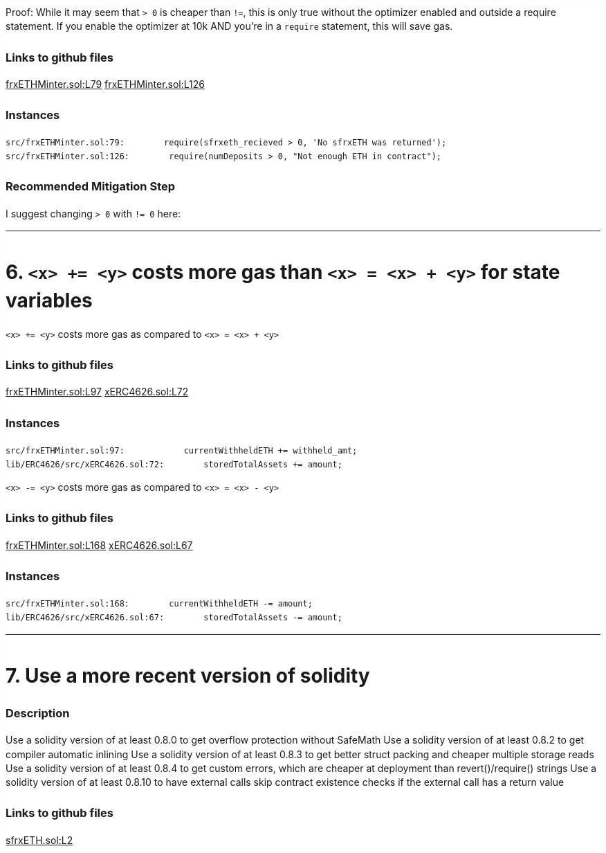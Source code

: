 Proof: While it may seem that `> 0` is cheaper than `!=`, this is only true without the optimizer enabled and outside a require statement. If you enable the optimizer at 10k AND you’re in a `require` statement, this will save gas.
### Links to github files
[frxETHMinter.sol:L79](https://github.com/code-423n4/2022-09-frax/blob/55ea6b1ef3857a277e2f47d42029bc0f3d6f9173/src/frxETHMinter.sol#L79)
[frxETHMinter.sol:L126](https://github.com/code-423n4/2022-09-frax/blob/55ea6b1ef3857a277e2f47d42029bc0f3d6f9173/src/frxETHMinter.sol#L126)
### Instances
```
src/frxETHMinter.sol:79:        require(sfrxeth_recieved > 0, 'No sfrxETH was returned');
src/frxETHMinter.sol:126:        require(numDeposits > 0, "Not enough ETH in contract");
```
### Recommended Mitigation Step
I suggest changing `> 0` with `!= 0` here:

----
# 6. `<x> += <y>` costs more gas than `<x> = <x> + <y>` for state variables
`<x> += <y>` costs more gas as compared to `<x> = <x> + <y>`
### Links to github files
[frxETHMinter.sol:L97](https://github.com/code-423n4/2022-09-frax/blob/55ea6b1ef3857a277e2f47d42029bc0f3d6f9173/src/frxETHMinter.sol#L97)
[xERC4626.sol:L72](https://github.com/corddry/ERC4626/blob/643cd044fac34bcbf64e1c3790a5126fec0dbec1/src/xERC4626.sol#L72)
### Instances
```
src/frxETHMinter.sol:97:            currentWithheldETH += withheld_amt;
lib/ERC4626/src/xERC4626.sol:72:        storedTotalAssets += amount;
```
`<x> -= <y>` costs more gas as compared to `<x> = <x> - <y>`
### Links to github files
[frxETHMinter.sol:L168](https://github.com/code-423n4/2022-09-frax/blob/55ea6b1ef3857a277e2f47d42029bc0f3d6f9173/src/frxETHMinter.sol#L168)
[xERC4626.sol:L67](https://github.com/corddry/ERC4626/blob/643cd044fac34bcbf64e1c3790a5126fec0dbec1/src/xERC4626.sol#L67)
### Instances
```
src/frxETHMinter.sol:168:        currentWithheldETH -= amount;
lib/ERC4626/src/xERC4626.sol:67:        storedTotalAssets -= amount;
```
----
# 7. Use a more recent version of solidity
### Description
Use a solidity version of at least 0.8.0 to get overflow protection without SafeMath
Use a solidity version of at least 0.8.2 to get compiler automatic inlining
Use a solidity version of at least 0.8.3 to get better struct packing and cheaper multiple storage reads
Use a solidity version of at least 0.8.4 to get custom errors, which are cheaper at deployment than revert()/require() strings
Use a solidity version of at least 0.8.10 to have external calls skip contract existence checks if the external call has a return value
### Links to github files
[sfrxETH.sol:L2](https://github.com/code-423n4/2022-09-frax/blob/55ea6b1ef3857a277e2f47d42029bc0f3d6f9173/src/sfrxETH.sol#L2)
